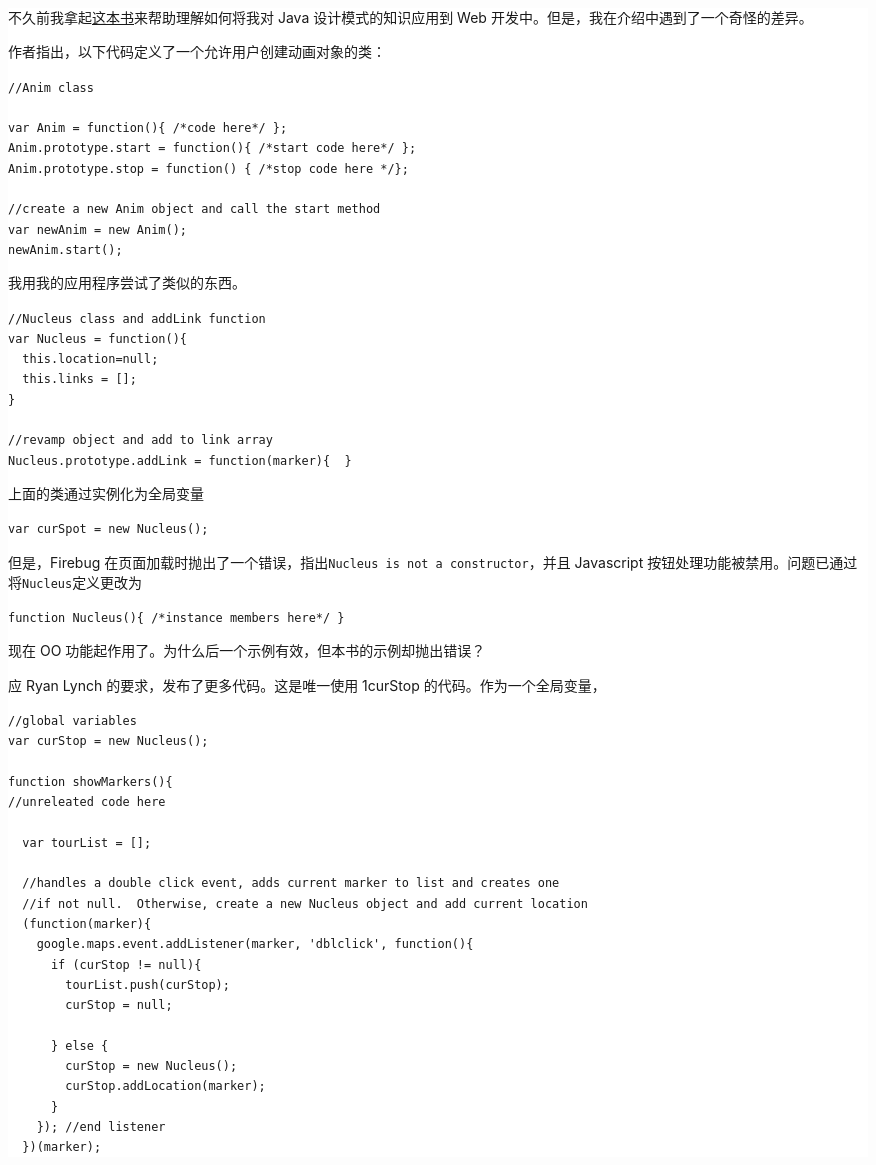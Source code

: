 不久前我拿起[这本书](https://rads.stackoverflow.com/amzn/click/com/159059908X)来帮助理解如何将我对 Java 设计模式的知识应用到 Web 开发中。但是，我在介绍中遇到了一个奇怪的差异。

作者指出，以下代码定义了一个允许用户创建动画对象的类：

```
//Anim class

var Anim = function(){ /*code here*/ };
Anim.prototype.start = function(){ /*start code here*/ };
Anim.prototype.stop = function() { /*stop code here */};

//create a new Anim object and call the start method
var newAnim = new Anim();
newAnim.start(); 
```

我用我的应用程序尝试了类似的东西。

```
//Nucleus class and addLink function
var Nucleus = function(){
  this.location=null;
  this.links = [];
}

//revamp object and add to link array
Nucleus.prototype.addLink = function(marker){  } 
```

上面的类通过实例化为全局变量

```
var curSpot = new Nucleus(); 
```

但是，Firebug 在页面加载时抛出了一个错误，指出`Nucleus is not a constructor`，并且 Javascript 按钮处理功能被禁用。问题已通过将`Nucleus`定义更改为

```
function Nucleus(){ /*instance members here*/ } 
```

现在 OO 功能起作用了。为什么后一个示例有效，但本书的示例却抛出错误？

应 Ryan Lynch 的要求，发布了更多代码。这是唯一使用 1curStop 的代码。作为一个全局变量，

```
//global variables
var curStop = new Nucleus();

function showMarkers(){
//unreleated code here

  var tourList = [];

  //handles a double click event, adds current marker to list and creates one
  //if not null.  Otherwise, create a new Nucleus object and add current location
  (function(marker){
    google.maps.event.addListener(marker, 'dblclick', function(){
      if (curStop != null){
        tourList.push(curStop);
        curStop = null;

      } else {
        curStop = new Nucleus();
        curStop.addLocation(marker);
      }
    }); //end listener
  })(marker);
```